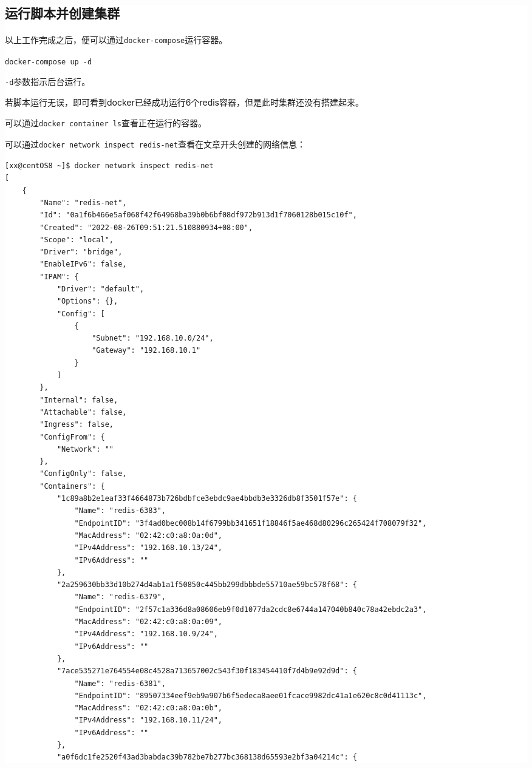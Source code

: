 ## 运行脚本并创建集群

以上工作完成之后，便可以通过`docker-compose`运行容器。

```shell
docker-compose up -d
```

`-d`参数指示后台运行。

若脚本运行无误，即可看到docker已经成功运行6个redis容器，但是此时集群还没有搭建起来。

可以通过`docker container ls`查看正在运行的容器。

可以通过`docker network inspect redis-net`查看在文章开头创建的网络信息：

```shell
[xx@centOS8 ~]$ docker network inspect redis-net
[
    {
        "Name": "redis-net",
        "Id": "0a1f6b466e5af068f42f64968ba39b0b6bf08df972b913d1f7060128b015c10f",
        "Created": "2022-08-26T09:51:21.510880934+08:00",
        "Scope": "local",
        "Driver": "bridge",
        "EnableIPv6": false,
        "IPAM": {
            "Driver": "default",
            "Options": {},
            "Config": [
                {
                    "Subnet": "192.168.10.0/24",
                    "Gateway": "192.168.10.1"
                }
            ]
        },
        "Internal": false,
        "Attachable": false,
        "Ingress": false,
        "ConfigFrom": {
            "Network": ""
        },
        "ConfigOnly": false,
        "Containers": {
            "1c89a8b2e1eaf33f4664873b726bdbfce3ebdc9ae4bbdb3e3326db8f3501f57e": {
                "Name": "redis-6383",
                "EndpointID": "3f4ad0bec008b14f6799bb341651f18846f5ae468d80296c265424f708079f32",
                "MacAddress": "02:42:c0:a8:0a:0d",
                "IPv4Address": "192.168.10.13/24",
                "IPv6Address": ""
            },
            "2a259630bb33d10b274d4ab1a1f50850c445bb299dbbbde55710ae59bc578f68": {
                "Name": "redis-6379",
                "EndpointID": "2f57c1a336d8a08606eb9f0d1077da2cdc8e6744a147040b840c78a42ebdc2a3",
                "MacAddress": "02:42:c0:a8:0a:09",
                "IPv4Address": "192.168.10.9/24",
                "IPv6Address": ""
            },
            "7ace535271e764554e08c4528a713657002c543f30f183454410f7d4b9e92d9d": {
                "Name": "redis-6381",
                "EndpointID": "89507334eef9eb9a907b6f5edeca8aee01fcace9982dc41a1e620c8c0d41113c",
                "MacAddress": "02:42:c0:a8:0a:0b",
                "IPv4Address": "192.168.10.11/24",
                "IPv6Address": ""
            },
            "a0f6dc1fe2520f43ad3babdac39b782be7b277bc368138d65593e2bf3a04214c": {
```